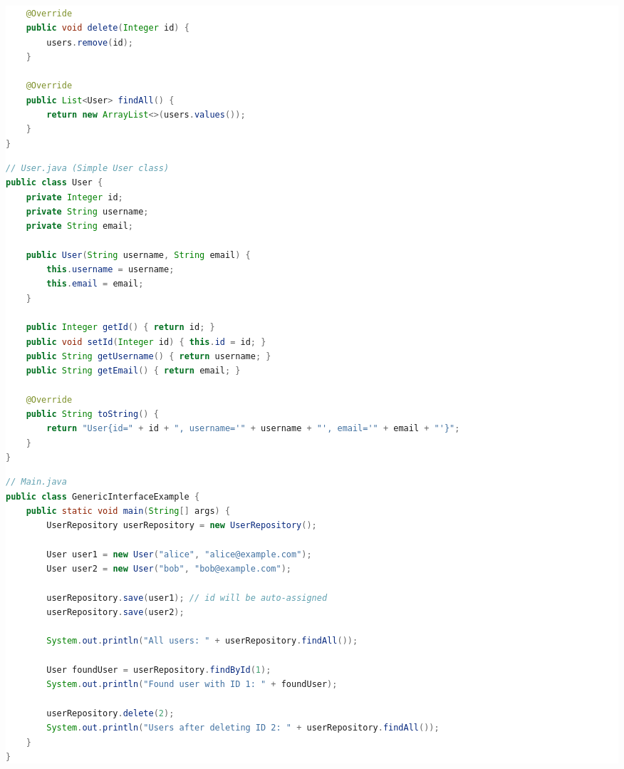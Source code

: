 ```java
    @Override
    public void delete(Integer id) {
        users.remove(id);
    }

    @Override
    public List<User> findAll() {
        return new ArrayList<>(users.values());
    }
}
```

```java
// User.java (Simple User class)
public class User {
    private Integer id;
    private String username;
    private String email;

    public User(String username, String email) {
        this.username = username;
        this.email = email;
    }

    public Integer getId() { return id; }
    public void setId(Integer id) { this.id = id; }
    public String getUsername() { return username; }
    public String getEmail() { return email; }

    @Override
    public String toString() {
        return "User{id=" + id + ", username='" + username + "', email='" + email + "'}";
    }
}
```

```java
// Main.java
public class GenericInterfaceExample {
    public static void main(String[] args) {
        UserRepository userRepository = new UserRepository();

        User user1 = new User("alice", "alice@example.com");
        User user2 = new User("bob", "bob@example.com");

        userRepository.save(user1); // id will be auto-assigned
        userRepository.save(user2);

        System.out.println("All users: " + userRepository.findAll());

        User foundUser = userRepository.findById(1);
        System.out.println("Found user with ID 1: " + foundUser);

        userRepository.delete(2);
        System.out.println("Users after deleting ID 2: " + userRepository.findAll());
    }
}
```
